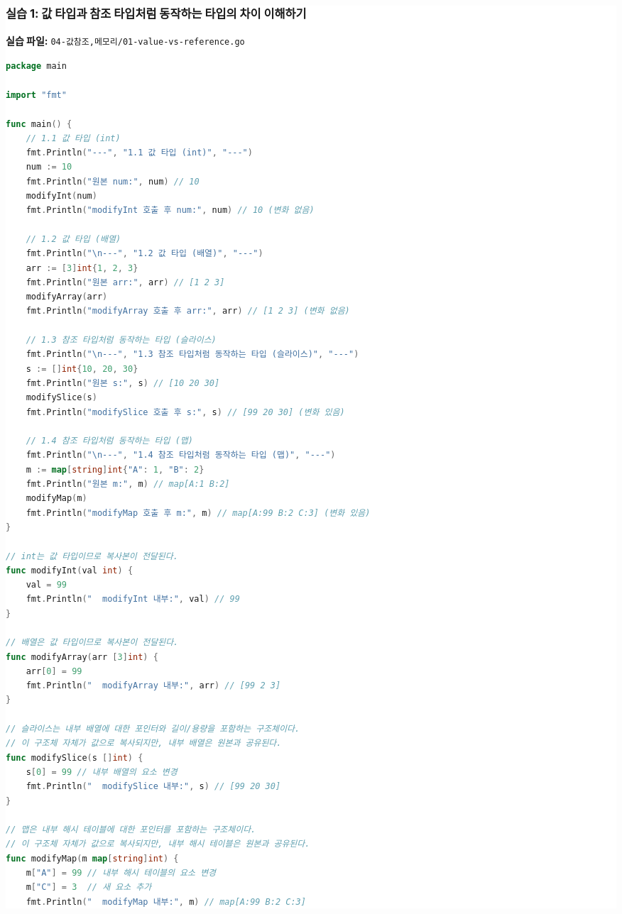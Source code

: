 ### 실습 1: 값 타입과 참조 타입처럼 동작하는 타입의 차이 이해하기

**실습 파일:** `04-값참조,메모리/01-value-vs-reference.go`

```go
package main

import "fmt"

func main() {
    // 1.1 값 타입 (int)
    fmt.Println("---", "1.1 값 타입 (int)", "---")
    num := 10
    fmt.Println("원본 num:", num) // 10
    modifyInt(num)
    fmt.Println("modifyInt 호출 후 num:", num) // 10 (변화 없음)

    // 1.2 값 타입 (배열)
    fmt.Println("\n---", "1.2 값 타입 (배열)", "---")
    arr := [3]int{1, 2, 3}
    fmt.Println("원본 arr:", arr) // [1 2 3]
    modifyArray(arr)
    fmt.Println("modifyArray 호출 후 arr:", arr) // [1 2 3] (변화 없음)

    // 1.3 참조 타입처럼 동작하는 타입 (슬라이스)
    fmt.Println("\n---", "1.3 참조 타입처럼 동작하는 타입 (슬라이스)", "---")
    s := []int{10, 20, 30}
    fmt.Println("원본 s:", s) // [10 20 30]
    modifySlice(s)
    fmt.Println("modifySlice 호출 후 s:", s) // [99 20 30] (변화 있음)

    // 1.4 참조 타입처럼 동작하는 타입 (맵)
    fmt.Println("\n---", "1.4 참조 타입처럼 동작하는 타입 (맵)", "---")
    m := map[string]int{"A": 1, "B": 2}
    fmt.Println("원본 m:", m) // map[A:1 B:2]
    modifyMap(m)
    fmt.Println("modifyMap 호출 후 m:", m) // map[A:99 B:2 C:3] (변화 있음)
}

// int는 값 타입이므로 복사본이 전달된다.
func modifyInt(val int) {
    val = 99
    fmt.Println("  modifyInt 내부:", val) // 99
}

// 배열은 값 타입이므로 복사본이 전달된다.
func modifyArray(arr [3]int) {
    arr[0] = 99
    fmt.Println("  modifyArray 내부:", arr) // [99 2 3]
}

// 슬라이스는 내부 배열에 대한 포인터와 길이/용량을 포함하는 구조체이다.
// 이 구조체 자체가 값으로 복사되지만, 내부 배열은 원본과 공유된다.
func modifySlice(s []int) {
    s[0] = 99 // 내부 배열의 요소 변경
    fmt.Println("  modifySlice 내부:", s) // [99 20 30]
}

// 맵은 내부 해시 테이블에 대한 포인터를 포함하는 구조체이다.
// 이 구조체 자체가 값으로 복사되지만, 내부 해시 테이블은 원본과 공유된다.
func modifyMap(m map[string]int) {
    m["A"] = 99 // 내부 해시 테이블의 요소 변경
    m["C"] = 3  // 새 요소 추가
    fmt.Println("  modifyMap 내부:", m) // map[A:99 B:2 C:3]
```